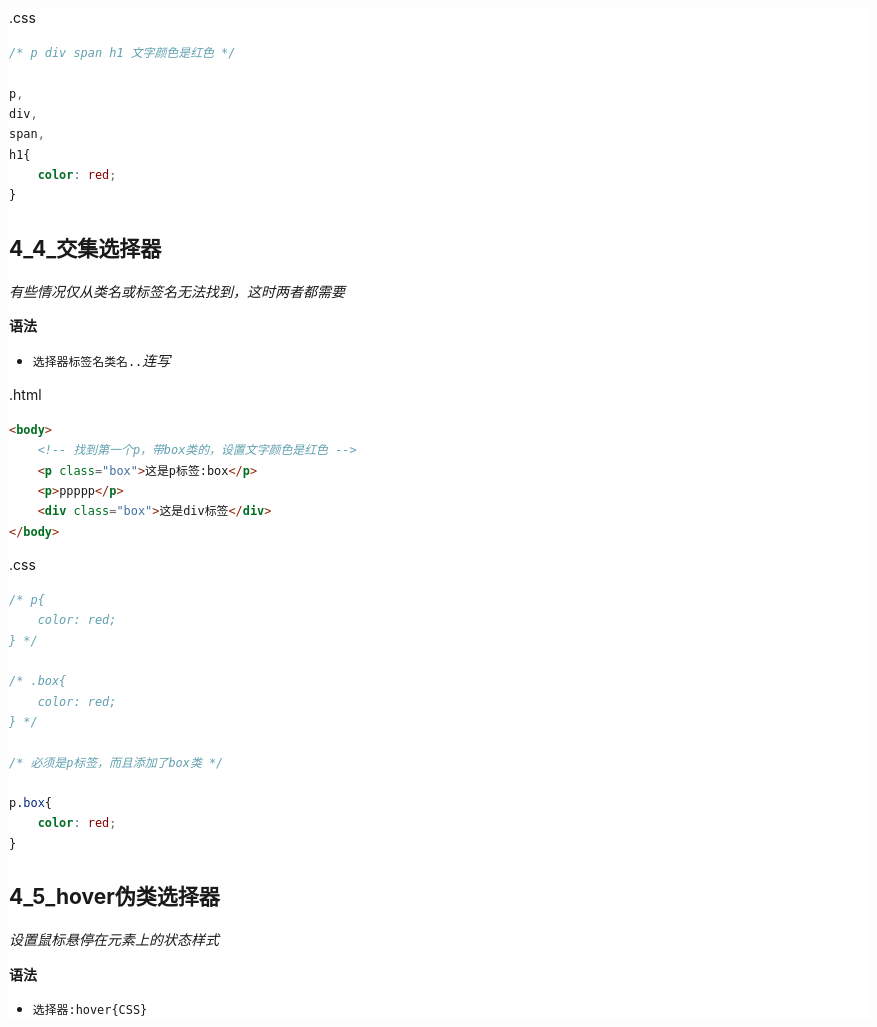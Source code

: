 .css
```css
/* p div span h1 文字颜色是红色 */

p,
div,
span,
h1{
    color: red;
}
```

## 4_4_交集选择器

*有些情况仅从类名或标签名无法找到，这时两者都需要*

**语法**

* `选择器标签名类名..`*连写*

.html
```html
<body>
    <!-- 找到第一个p，带box类的，设置文字颜色是红色 -->
    <p class="box">这是p标签:box</p>
    <p>ppppp</p>
    <div class="box">这是div标签</div>
</body>
```

.css
```css
/* p{
    color: red;
} */

/* .box{
    color: red;
} */

/* 必须是p标签，而且添加了box类 */

p.box{
    color: red;
}
```

## 4_5_hover伪类选择器

*设置鼠标悬停在元素上的状态样式*

**语法**

* `选择器:hover{CSS}`
  